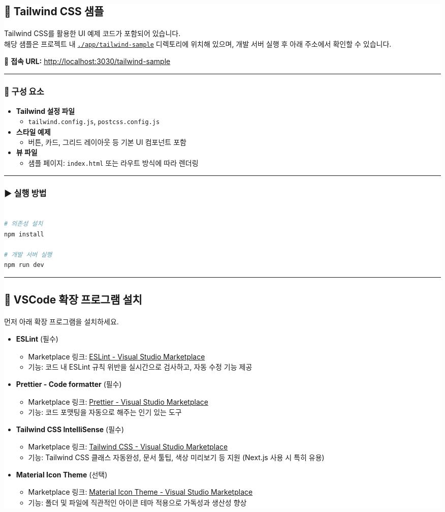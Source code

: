 ## 🎨 Tailwind CSS 샘플

Tailwind CSS를 활용한 UI 예제 코드가 포함되어 있습니다.  
해당 샘플은 프로젝트 내 [`./app/tailwind-sample`](./app/tailwind-sample) 디렉토리에 위치해 있으며, 개발 서버 실행 후 아래 주소에서 확인할 수 있습니다.

📍 **접속 URL:** [http://localhost:3030/tailwind-sample](http://localhost:3030/tailwind-sample)

---

### 📁 구성 요소

- **Tailwind 설정 파일**
  - `tailwind.config.js`, `postcss.config.js`
- **스타일 예제**
  - 버튼, 카드, 그리드 레이아웃 등 기본 UI 컴포넌트 포함
- **뷰 파일**
  - 샘플 페이지: `index.html` 또는 라우트 방식에 따라 렌더링

---

### ▶️ 실행 방법

```bash

# 의존성 설치
npm install

# 개발 서버 실행
npm run dev
```

---

## 🧩 VSCode 확장 프로그램 설치

먼저 아래 확장 프로그램을 설치하세요.

- **ESLint** (필수)
  - Marketplace 링크: [ESLint - Visual Studio Marketplace](https://marketplace.visualstudio.com/items?itemName=dbaeumer.vscode-eslint)
  - 기능: 코드 내 ESLint 규칙 위반을 실시간으로 검사하고, 자동 수정 기능 제공

- **Prettier - Code formatter** (필수)
  - Marketplace 링크: [Prettier - Visual Studio Marketplace](https://marketplace.visualstudio.com/items?itemName=esbenp.prettier-vscode)
  - 기능: 코드 포맷팅을 자동으로 해주는 인기 있는 도구

- **Tailwind CSS IntelliSense** (필수)
  - Marketplace 링크: [Tailwind CSS - Visual Studio Marketplace](https://marketplace.visualstudio.com/items?itemName=bradlc.vscode-tailwindcss)
  - 기능: Tailwind CSS 클래스 자동완성, 문서 툴팁, 색상 미리보기 등 지원 (Next.js 사용 시 특히 유용)

- **Material Icon Theme** (선택)
  - Marketplace 링크: [Material Icon Theme - Visual Studio Marketplace](https://marketplace.visualstudio.com/items?itemName=pkief.material-icon-theme)
  - 기능: 폴더 및 파일에 직관적인 아이콘 테마 적용으로 가독성과 생산성 향상
